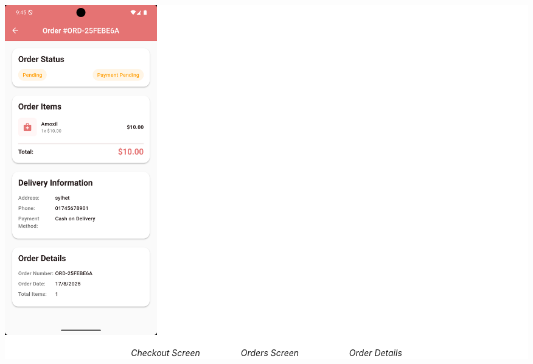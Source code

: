   <img src="assets/ui/order_details.png" alt="Order Details" width="250"/>
</p>
<p align="center">
  <em>Checkout Screen</em>&nbsp;&nbsp;&nbsp;&nbsp;&nbsp;&nbsp;&nbsp;&nbsp;&nbsp;&nbsp;&nbsp;&nbsp;&nbsp;&nbsp;&nbsp;&nbsp;
  <em>Orders Screen</em>&nbsp;&nbsp;&nbsp;&nbsp;&nbsp;&nbsp;&nbsp;&nbsp;&nbsp;&nbsp;&nbsp;&nbsp;&nbsp;&nbsp;&nbsp;&nbsp;&nbsp;&nbsp;&nbsp;&nbsp;
  <em>Order Details</em>
</p>

